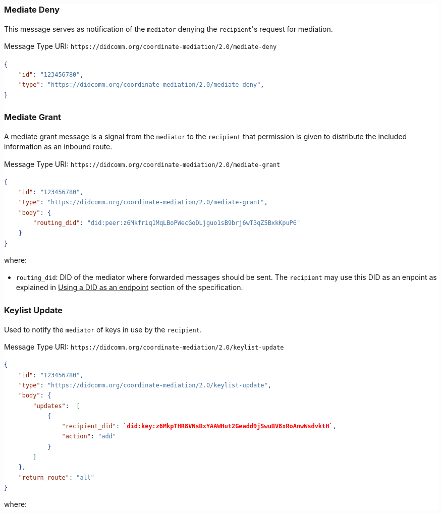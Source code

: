 ### Mediate Deny
This message serves as notification of the `mediator` denying the `recipient`'s request for mediation.

Message Type URI: `https://didcomm.org/coordinate-mediation/2.0/mediate-deny`

```json
{
    "id": "123456780",
    "type": "https://didcomm.org/coordinate-mediation/2.0/mediate-deny",
}
```

### Mediate Grant
A mediate grant message is a signal from the `mediator` to the `recipient` that permission is given to distribute the included information as an inbound route.

Message Type URI: `https://didcomm.org/coordinate-mediation/2.0/mediate-grant`

```json
{
    "id": "123456780",
    "type": "https://didcomm.org/coordinate-mediation/2.0/mediate-grant",
    "body": {
        "routing_did": "did:peer:z6Mkfriq1MqLBoPWecGoDLjguo1sB9brj6wT3qZ5BxkKpuP6"
    }
}
```
where:

- `routing_did`: DID of the mediator where forwarded messages should be sent. The `recipient` may use this DID as an enpoint as explained in [Using a DID as an endpoint](https://identity.foundation/didcomm-messaging/spec/#using-a-did-as-an-endpoint) section of the specification. 

### Keylist Update
Used to notify the `mediator` of keys in use by the `recipient`.

Message Type URI: `https://didcomm.org/coordinate-mediation/2.0/keylist-update`

```json
{
    "id": "123456780",
    "type": "https://didcomm.org/coordinate-mediation/2.0/keylist-update",
    "body": {
        "updates":  [
            {
                "recipient_did": `did:key:z6MkpTHR8VNsBxYAAWHut2Geadd9jSwuBV8xRoAnwWsdvktH`,
                "action": "add"
            }
        ]
    },
    "return_route": "all"
}
```
where:
